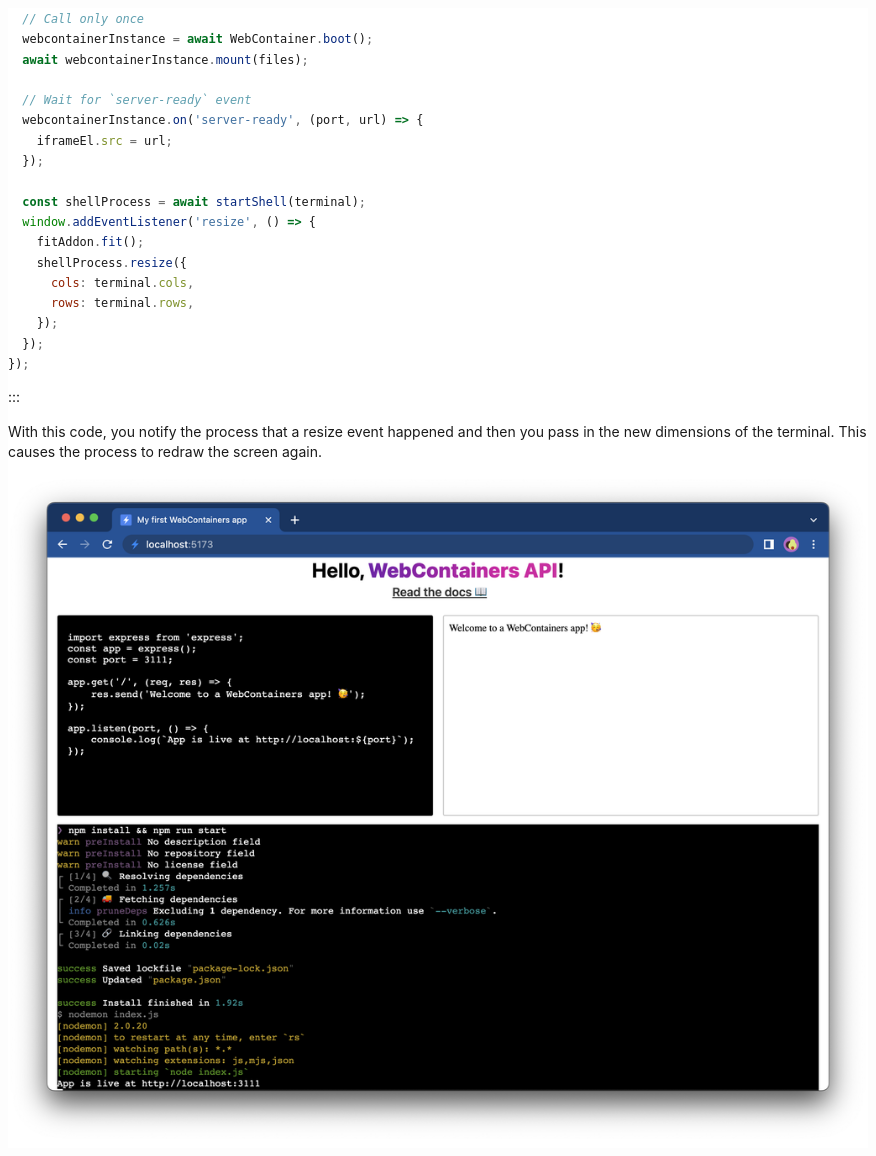 ```js [main.js] {26-32}
  // Call only once
  webcontainerInstance = await WebContainer.boot();
  await webcontainerInstance.mount(files);

  // Wait for `server-ready` event
  webcontainerInstance.on('server-ready', (port, url) => {
    iframeEl.src = url;
  });

  const shellProcess = await startShell(terminal);
  window.addEventListener('resize', () => {
    fitAddon.fit();
    shellProcess.resize({
      cols: terminal.cols,
      rows: terminal.rows,
    });
  });
});
```
:::

With this code, you notify the process that a resize event happened and then you pass in the new dimensions of the terminal. This causes the process to redraw the screen again.

![The browser window is now wide and the line is resized](./images/24-line-resizes.png)
